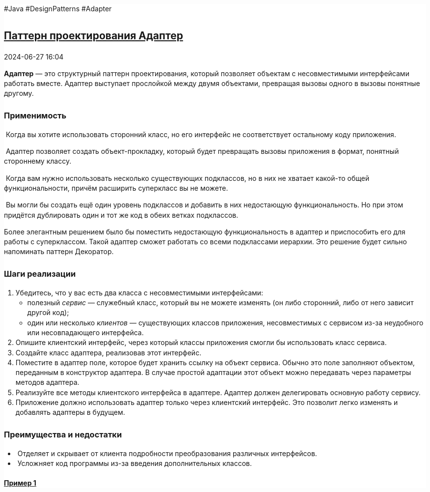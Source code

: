 #Java #DesignPatterns #Adapter

## [Паттерн проектирования Адаптер](https://refactoringguru.cn/ru/design-patterns/adapter/java/example)

2024-06-27 16:04

**Адаптер** — это структурный паттерн проектирования, который позволяет объектам с несовместимыми интерфейсами работать вместе. Адаптер выступает прослойкой между двумя объектами, превращая вызовы одного в вызовы понятные другому.

### Применимость

 Когда вы хотите использовать сторонний класс, но его интерфейс не соответствует остальному коду приложения.

 Адаптер позволяет создать объект-прокладку, который будет превращать вызовы приложения в формат, понятный стороннему классу.

 Когда вам нужно использовать несколько существующих подклассов, но в них не хватает какой-то общей функциональности, причём расширить суперкласс вы не можете.

 Вы могли бы создать ещё один уровень подклассов и добавить в них недостающую функциональность. Но при этом придётся дублировать один и тот же код в обеих ветках подклассов.

Более элегантным решением было бы поместить недостающую функциональность в адаптер и приспособить его для работы с суперклассом. Такой адаптер сможет работать со всеми подклассами иерархии. Это решение будет сильно напоминать паттерн Декоратор.

### Шаги реализации

1. Убедитесь, что у вас есть два класса с несовместимыми интерфейсами:
    - полезный _сервис_ — служебный класс, который вы не можете изменять (он либо сторонний, либо от него зависит другой код);
    - один или несколько _клиентов_ — существующих классов приложения, несовместимых с сервисом из-за неудобного или несовпадающего интерфейса.
2. Опишите клиентский интерфейс, через который классы приложения смогли бы использовать класс сервиса.
3. Создайте класс адаптера, реализовав этот интерфейс.
4. Поместите в адаптер поле, которое будет хранить ссылку на объект сервиса. Обычно это поле заполняют объектом, переданным в конструктор адаптера. В случае простой адаптации этот объект можно передавать через параметры методов адаптера.
5. Реализуйте все методы клиентского интерфейса в адаптере. Адаптер должен делегировать основную работу сервису.
6. Приложение должно использовать адаптер только через клиентский интерфейс. Это позволит легко изменять и добавлять адаптеры в будущем.

### Преимущества и недостатки

-  Отделяет и скрывает от клиента подробности преобразования различных интерфейсов.
-  Усложняет код программы из-за введения дополнительных классов.

#### [Пример 1](https://javarush.com/groups/posts/2139-pattern-proektirovanija-adapter)
